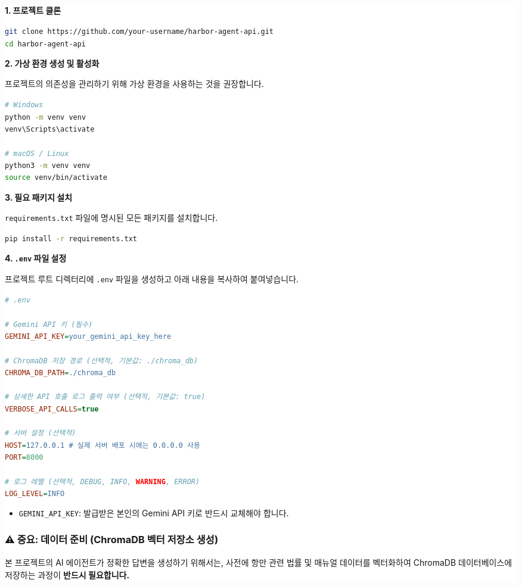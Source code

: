 **1. 프로젝트 클론**

```bash
git clone https://github.com/your-username/harbor-agent-api.git
cd harbor-agent-api
```

**2. 가상 환경 생성 및 활성화**

프로젝트의 의존성을 관리하기 위해 가상 환경을 사용하는 것을 권장합니다.

```bash
# Windows
python -m venv venv
venv\Scripts\activate

# macOS / Linux
python3 -m venv venv
source venv/bin/activate
```

**3. 필요 패키지 설치**

`requirements.txt` 파일에 명시된 모든 패키지를 설치합니다.

```bash
pip install -r requirements.txt
```

**4. `.env` 파일 설정**

프로젝트 루트 디렉터리에 `.env` 파일을 생성하고 아래 내용을 복사하여 붙여넣습니다.

```ini
# .env

# Gemini API 키 (필수)
GEMINI_API_KEY=your_gemini_api_key_here

# ChromaDB 저장 경로 (선택적, 기본값: ./chroma_db)
CHROMA_DB_PATH=./chroma_db

# 상세한 API 호출 로그 출력 여부 (선택적, 기본값: true)
VERBOSE_API_CALLS=true

# 서버 설정 (선택적)
HOST=127.0.0.1 # 실제 서버 배포 시에는 0.0.0.0 사용
PORT=8000

# 로그 레벨 (선택적, DEBUG, INFO, WARNING, ERROR)
LOG_LEVEL=INFO
```

  * `GEMINI_API_KEY`: 발급받은 본인의 Gemini API 키로 반드시 교체해야 합니다.

### ⚠️ 중요: 데이터 준비 (ChromaDB 벡터 저장소 생성)

본 프로젝트의 AI 에이전트가 정확한 답변을 생성하기 위해서는, 사전에 항만 관련 법률 및 매뉴얼 데이터를 벡터화하여 ChromaDB 데이터베이스에 저장하는 과정이 **반드시 필요합니다.**
